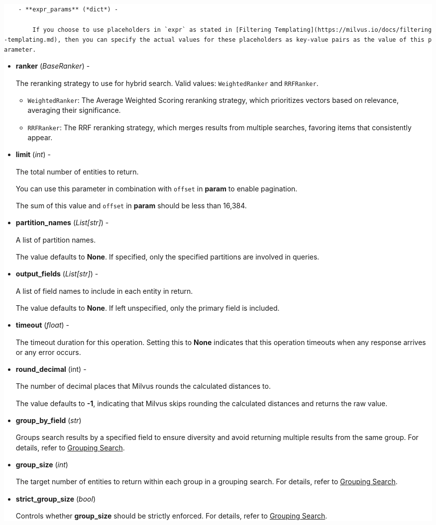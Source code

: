         - **expr_params** (*dict*) -

            If you choose to use placeholders in `expr` as stated in [Filtering Templating](https://milvus.io/docs/filtering-templating.md), then you can specify the actual values for these placeholders as key-value pairs as the value of this parameter.

- **ranker** (*BaseRanker*) -

    The reranking strategy to use for hybrid search. Valid values: `WeightedRanker` and `RRFRanker`.

    - `WeightedRanker`: The Average Weighted Scoring reranking strategy, which prioritizes vectors based on relevance, averaging their significance.

    - `RRFRanker`: The RRF reranking strategy, which merges results from multiple searches, favoring items that consistently appear.

- **limit** (*int*) -

    The total number of entities to return.

    You can use this parameter in combination with `offset` in **param** to enable pagination.

    The sum of this value and `offset` in **param** should be less than 16,384.

- **partition_names** (*List[str]*) -

    A list of partition names.

    The value defaults to **None**. If specified, only the specified partitions are involved in queries.

- **output_fields** (*List[str]*) -

    A list of field names to include in each entity in return.

    The value defaults to **None**. If left unspecified, only the primary field is included.

- **timeout** (*float*) -

    The timeout duration for this operation. Setting this to **None** indicates that this operation timeouts when any response arrives or any error occurs.

- **round_decimal** (int) -

    The number of decimal places that Milvus rounds the calculated distances to.

    The value defaults to **-1**, indicating that Milvus skips rounding the calculated distances and returns the raw value.

- **group_by_field** (*str*)

    Groups search results by a specified field to ensure diversity and avoid returning multiple results from the same group. For details, refer to [Grouping Search](https://milvus.io/docs/grouping-search.md#Grouping-Search).

- **group_size** (*int*)

    The target number of entities to return within each group in a grouping search. For details, refer to [Grouping Search](https://milvus.io/docs/grouping-search.md#Grouping-Search).

- **strict_group_size** (*bool*)

    Controls whether **group_size** should be strictly enforced. For details, refer to [Grouping Search](https://milvus.io/docs/grouping-search.md#Grouping-Search).
